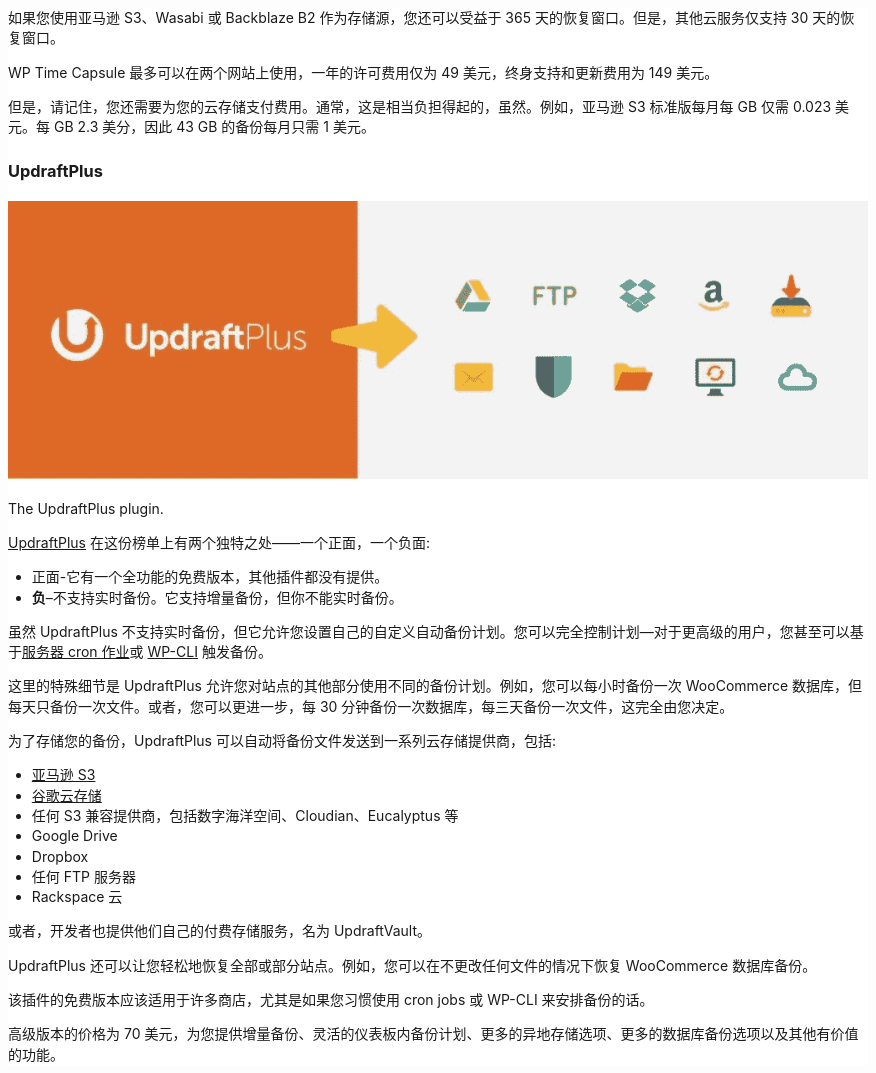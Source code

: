 如果您使用亚马逊 S3、Wasabi 或 Backblaze B2 作为存储源，您还可以受益于 365 天的恢复窗口。但是，其他云服务仅支持 30 天的恢复窗口。

WP Time Capsule 最多可以在两个网站上使用，一年的许可费用仅为 49 美元，终身支持和更新费用为 149 美元。

但是，请记住，您还需要为您的云存储支付费用。通常，这是相当负担得起的，虽然。例如，亚马逊 S3 标准版每月每 GB 仅需 0.023 美元。每 GB 2.3 美分，因此 43 GB 的备份每月只需 1 美元。

### UpdraftPlus

![The UpdraftPlus plugin card from WordPress.org.](img/aec7d9158a4a0fc4dc9627a9bc454f4d.png)

The UpdraftPlus plugin.



[UpdraftPlus](https://wordpress.org/plugins/updraftplus/) 在这份榜单上有两个独特之处——一个正面，一个负面:

*   正面-它有一个全功能的免费版本，其他插件都没有提供。
*   **负**–不支持实时备份。它支持增量备份，但你不能实时备份。

虽然 UpdraftPlus 不支持实时备份，但它允许您设置自己的自定义自动备份计划。您可以完全控制计划—对于更高级的用户，您甚至可以基于[服务器 cron 作业](https://kinsta.com/help/how-to-write-a-cron-job/)或 [WP-CLI](https://kinsta.com/blog/wp-cli/) 触发备份。

这里的特殊细节是 UpdraftPlus 允许您对站点的其他部分使用不同的备份计划。例如，您可以每小时备份一次 WooCommerce 数据库，但每天只备份一次文件。或者，您可以更进一步，每 30 分钟备份一次数据库，每三天备份一次文件，这完全由您决定。

为了存储您的备份，UpdraftPlus 可以自动将备份文件发送到一系列云存储提供商，包括:

*   [亚马逊 S3](https://kinsta.com/knowledgebase/wordpress-amazon-s3/)
*   [谷歌云存储](https://kinsta.com/knowledgebase/wordpress-google-cloud-storage/)
*   任何 S3 兼容提供商，包括数字海洋空间、Cloudian、Eucalyptus 等
*   Google Drive
*   Dropbox
*   任何 FTP 服务器
*   Rackspace 云

或者，开发者也提供他们自己的付费存储服务，名为 UpdraftVault。

UpdraftPlus 还可以让您轻松地恢复全部或部分站点。例如，您可以在不更改任何文件的情况下恢复 WooCommerce 数据库备份。

该插件的免费版本应该适用于许多商店，尤其是如果您习惯使用 cron jobs 或 WP-CLI 来安排备份的话。

高级版本的价格为 70 美元，为您提供增量备份、灵活的仪表板内备份计划、更多的异地存储选项、更多的数据库备份选项以及其他有价值的功能。

